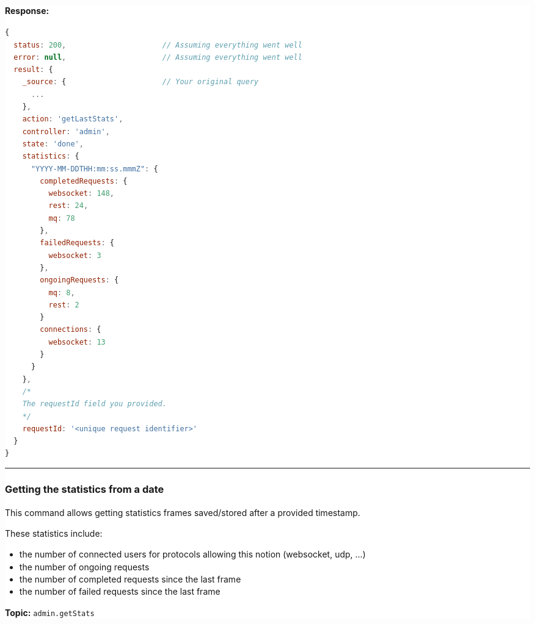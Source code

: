 **Response:**

```javascript
{
  status: 200,                      // Assuming everything went well
  error: null,                      // Assuming everything went well
  result: {
    _source: {                      // Your original query
      ...
    },
    action: 'getLastStats',
    controller: 'admin',
    state: 'done',
    statistics: {
      "YYYY-MM-DDTHH:mm:ss.mmmZ": {
        completedRequests: {
          websocket: 148,
          rest: 24,
          mq: 78
        },
        failedRequests: {
          websocket: 3
        },
        ongoingRequests: {
          mq: 8,
          rest: 2
        }
        connections: {
          websocket: 13
        }
      }
    },
    /*
    The requestId field you provided.
    */
    requestId: '<unique request identifier>'
  }
}
```

---

### Getting the statistics from a date

This command allows getting statistics frames saved/stored after a provided timestamp.

These statistics include:

* the number of connected users for protocols allowing this notion (websocket, udp, ...)
* the number of ongoing requests
* the number of completed requests since the last frame
* the number of failed requests since the last frame

**Topic:** ``admin.getStats``
